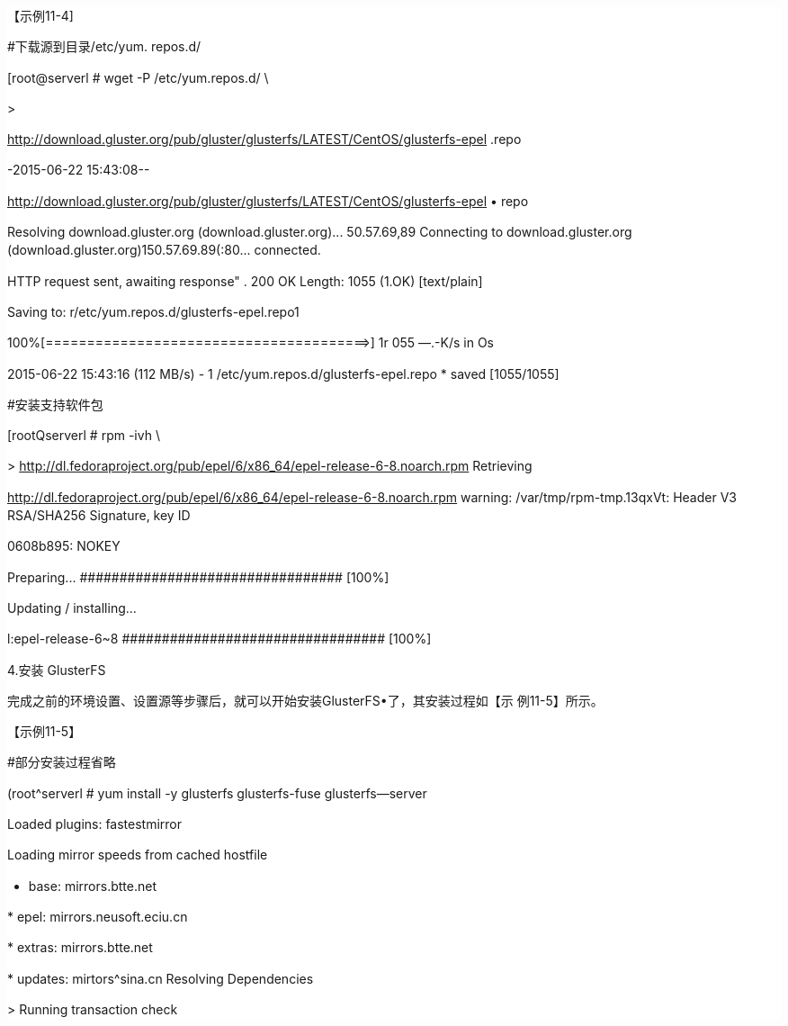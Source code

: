 【示例11-4]

\#下载源到目录/etc/yum. repos.d/

[root@serverl # wget -P /etc/yum.repos.d/ \

\>

<http://download.gluster.org/pub/gluster/glusterfs/LATEST/CentOS/glusterfs-epel> .repo

-2015-06-22 15:43:08--

<http://download.gluster.org/pub/gluster/glusterfs/LATEST/CentOS/glusterfs-epel> • repo

Resolving download.gluster.org (download.gluster.org)... 50.57.69,89 Connecting to download.gluster.org (download.gluster.org)150.57.69.89(:80... connected.

HTTP request sent, awaiting response" . 200 OK Length: 1055 (1.OK) [text/plain]

Saving to: r/etc/yum.repos.d/glusterfs-epel.repo1

100%[=======================================>] 1r 055    —.-K/s in Os

2015-06-22 15:43:16 (112 MB/s) - 1 /etc/yum.repos.d/glusterfs-epel.repo * saved [1055/1055]

\#安装支持软件包

[rootQserverl # rpm -ivh \

\> <http://dl.fedoraproject.org/pub/epel/6/x86_64/epel-release-6-8.noarch.rpm> Retrieving

<http://dl.fedoraproject.org/pub/epel/6/x86_64/epel-release-6-8.noarch.rpm> warning: /var/tmp/rpm-tmp.13qxVt: Header V3 RSA/SHA256 Signature, key ID

0608b895: NOKEY

Preparing...    ################################# [100%]

Updating / installing...

l:epel-release-6~8    ################################# [100%]

4.安装 GlusterFS

完成之前的环境设置、设置源等步骤后，就可以开始安装GlusterFS•了，其安装过程如【示 例11-5】所示。

【示例11-5】

\#部分安装过程省略

(root^serverl # yum install -y glusterfs glusterfs-fuse glusterfs—server

Loaded plugins: fastestmirror

Loading mirror speeds from cached hostfile

*    base: mirrors.btte.net

\*    epel: mirrors.neusoft.eciu.cn

\*    extras: mirrors.btte.net

\*    updates: mirtors^sina.cn Resolving Dependencies

\> Running transaction check
